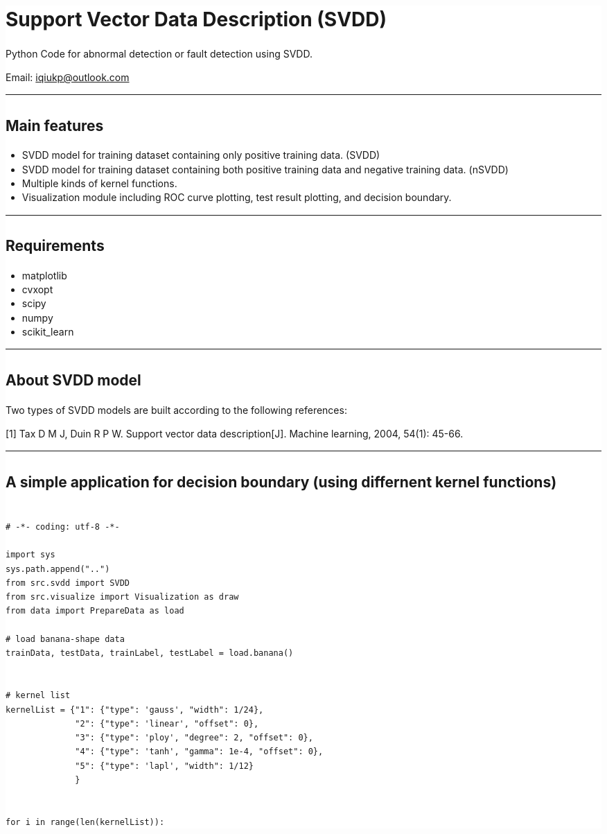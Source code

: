 # Support Vector Data Description (SVDD)

Python Code for abnormal detection or fault detection using SVDD.
    
Email: iqiukp@outlook.com

-------------------------------------------------------------------

## Main features

* SVDD model for training dataset containing only positive training data. (SVDD)
* SVDD model for training dataset containing both positive training data and negative training data. (nSVDD)
* Multiple kinds of kernel functions.
* Visualization module including ROC curve plotting, test result plotting, and decision boundary.

-------------------------------------------------------------------

## Requirements

* matplotlib
* cvxopt
* scipy
* numpy
* scikit_learn

-------------------------------------------------------------------

## About SVDD model

Two types of SVDD models are built according to the following references:

[1]    Tax D M J, Duin R P W. Support vector data description[J]. Machine learning, 2004, 54(1): 45-66.

-------------------------------------------------------------------

## A simple application for decision boundary (using differnent kernel functions)

```

# -*- coding: utf-8 -*-

import sys
sys.path.append("..")
from src.svdd import SVDD
from src.visualize import Visualization as draw
from data import PrepareData as load

# load banana-shape data
trainData, testData, trainLabel, testLabel = load.banana()


# kernel list
kernelList = {"1": {"type": 'gauss', "width": 1/24},
              "2": {"type": 'linear', "offset": 0},
              "3": {"type": 'ploy', "degree": 2, "offset": 0},
              "4": {"type": 'tanh', "gamma": 1e-4, "offset": 0},
              "5": {"type": 'lapl', "width": 1/12}
              }


for i in range(len(kernelList)):
```